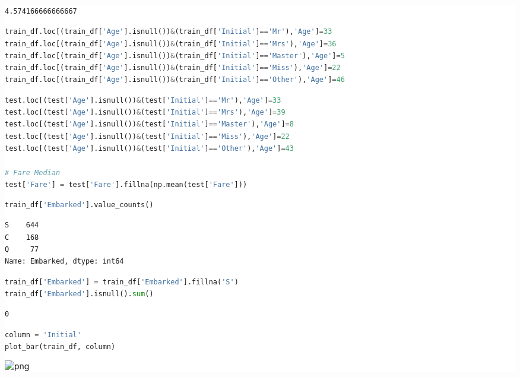 


    4.574166666666667




```python
train_df.loc[(train_df['Age'].isnull())&(train_df['Initial']=='Mr'),'Age']=33
train_df.loc[(train_df['Age'].isnull())&(train_df['Initial']=='Mrs'),'Age']=36
train_df.loc[(train_df['Age'].isnull())&(train_df['Initial']=='Master'),'Age']=5
train_df.loc[(train_df['Age'].isnull())&(train_df['Initial']=='Miss'),'Age']=22
train_df.loc[(train_df['Age'].isnull())&(train_df['Initial']=='Other'),'Age']=46
```


```python
test.loc[(test['Age'].isnull())&(test['Initial']=='Mr'),'Age']=33
test.loc[(test['Age'].isnull())&(test['Initial']=='Mrs'),'Age']=39
test.loc[(test['Age'].isnull())&(test['Initial']=='Master'),'Age']=8
test.loc[(test['Age'].isnull())&(test['Initial']=='Miss'),'Age']=22
test.loc[(test['Age'].isnull())&(test['Initial']=='Other'),'Age']=43

# Fare Median
test['Fare'] = test['Fare'].fillna(np.mean(test['Fare']))
```


```python
train_df['Embarked'].value_counts()
```




    S    644
    C    168
    Q     77
    Name: Embarked, dtype: int64




```python
train_df['Embarked'] = train_df['Embarked'].fillna('S')
train_df['Embarked'].isnull().sum()
```




    0




```python
column = 'Initial'
plot_bar(train_df, column)
```


    
![png](/images/Kaggle_0718/output_37_0.png)
    